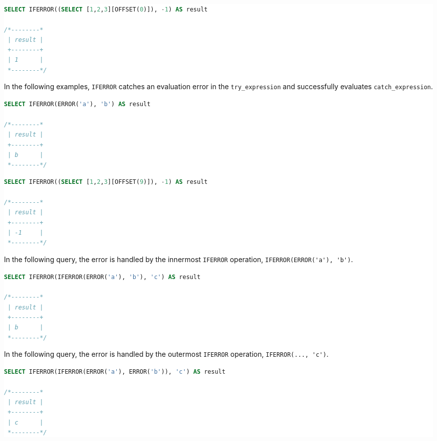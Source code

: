 ```sql
SELECT IFERROR((SELECT [1,2,3][OFFSET(0)]), -1) AS result

/*--------*
 | result |
 +--------+
 | 1      |
 *--------*/
```

In the following examples, `IFERROR` catches an evaluation error in the
`try_expression` and successfully evaluates `catch_expression`.

```sql
SELECT IFERROR(ERROR('a'), 'b') AS result

/*--------*
 | result |
 +--------+
 | b      |
 *--------*/
```

```sql
SELECT IFERROR((SELECT [1,2,3][OFFSET(9)]), -1) AS result

/*--------*
 | result |
 +--------+
 | -1     |
 *--------*/
```

In the following query, the error is handled by the innermost `IFERROR`
operation, `IFERROR(ERROR('a'), 'b')`.

```sql
SELECT IFERROR(IFERROR(ERROR('a'), 'b'), 'c') AS result

/*--------*
 | result |
 +--------+
 | b      |
 *--------*/
```

In the following query, the error is handled by the outermost `IFERROR`
operation, `IFERROR(..., 'c')`.

```sql
SELECT IFERROR(IFERROR(ERROR('a'), ERROR('b')), 'c') AS result

/*--------*
 | result |
 +--------+
 | c      |
 *--------*/
```


[supertype]: https://github.com/google/zetasql/blob/master/docs/conversion_rules.md#supertypes